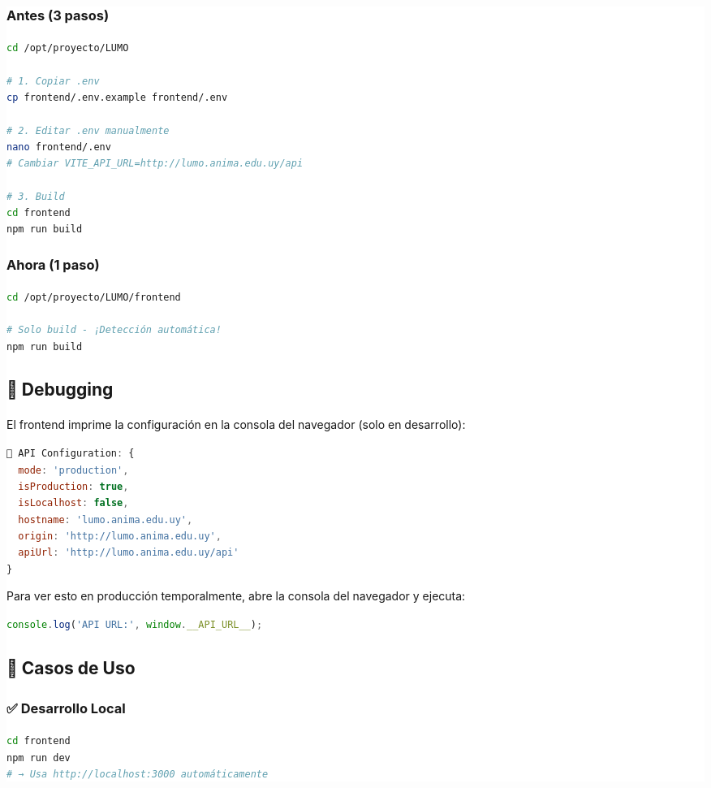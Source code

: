 ### Antes (3 pasos)
```bash
cd /opt/proyecto/LUMO

# 1. Copiar .env
cp frontend/.env.example frontend/.env

# 2. Editar .env manualmente
nano frontend/.env
# Cambiar VITE_API_URL=http://lumo.anima.edu.uy/api

# 3. Build
cd frontend
npm run build
```

### Ahora (1 paso)
```bash
cd /opt/proyecto/LUMO/frontend

# Solo build - ¡Detección automática!
npm run build
```

## 🐛 Debugging

El frontend imprime la configuración en la consola del navegador (solo en desarrollo):

```javascript
🔧 API Configuration: {
  mode: 'production',
  isProduction: true,
  isLocalhost: false,
  hostname: 'lumo.anima.edu.uy',
  origin: 'http://lumo.anima.edu.uy',
  apiUrl: 'http://lumo.anima.edu.uy/api'
}
```

Para ver esto en producción temporalmente, abre la consola del navegador y ejecuta:

```javascript
console.log('API URL:', window.__API_URL__);
```

## 📝 Casos de Uso

### ✅ Desarrollo Local
```bash
cd frontend
npm run dev
# → Usa http://localhost:3000 automáticamente
```
